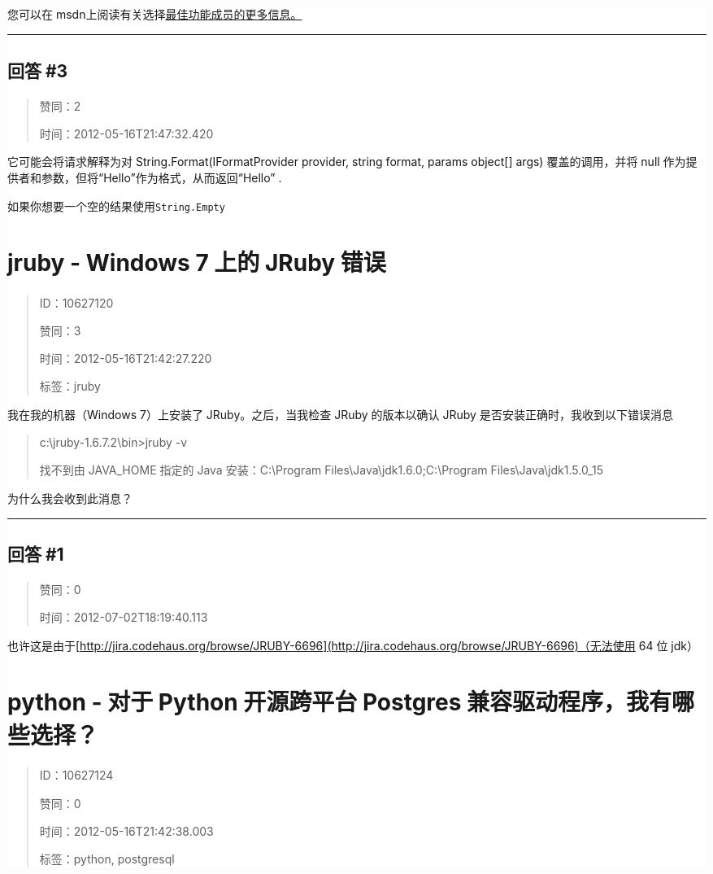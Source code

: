 您可以在 msdn上阅读有关选择[最佳功能成员的更多信息。](http://msdn.microsoft.com/en-us/library/aa691338%28v=vs.71%29.aspx)

* * *

## 回答 #3

> 赞同：2
> 
> 时间：2012-05-16T21:47:32.420

它可能会将请求解释为对 String.Format(IFormatProvider provider, string format, params object[] args) 覆盖的调用，并将 null 作为提供者和参数，但将“Hello”作为格式，从而返回“Hello” .

如果你想要一个空的结果使用`String.Empty`

# jruby - Windows 7 上的 JRuby 错误

> ID：10627120
> 
> 赞同：3
> 
> 时间：2012-05-16T21:42:27.220
> 
> 标签：jruby

我在我的机器（Windows 7）上安装了 JRuby。之后，当我检查 JRuby 的版本以确认 JRuby 是否安装正确时，我收到以下错误消息

> c:\jruby-1.6.7.2\bin>jruby -v
> 
> 找不到由 JAVA_HOME 指定的 Java 安装：C:\Program Files\Java\jdk1.6.0;C:\Program Files\Java\jdk1.5.0_15

为什么我会收到此消息？

* * *

## 回答 #1

> 赞同：0
> 
> 时间：2012-07-02T18:19:40.113

也许这是由于[http://jira.codehaus.org/browse/JRUBY-6696](http://jira.codehaus.org/browse/JRUBY-6696)（无法使用 64 位 jdk）

# python - 对于 Python 开源跨平台 Postgres 兼容驱动程序，我有哪些选择？

> ID：10627124
> 
> 赞同：0
> 
> 时间：2012-05-16T21:42:38.003
> 
> 标签：python, postgresql

